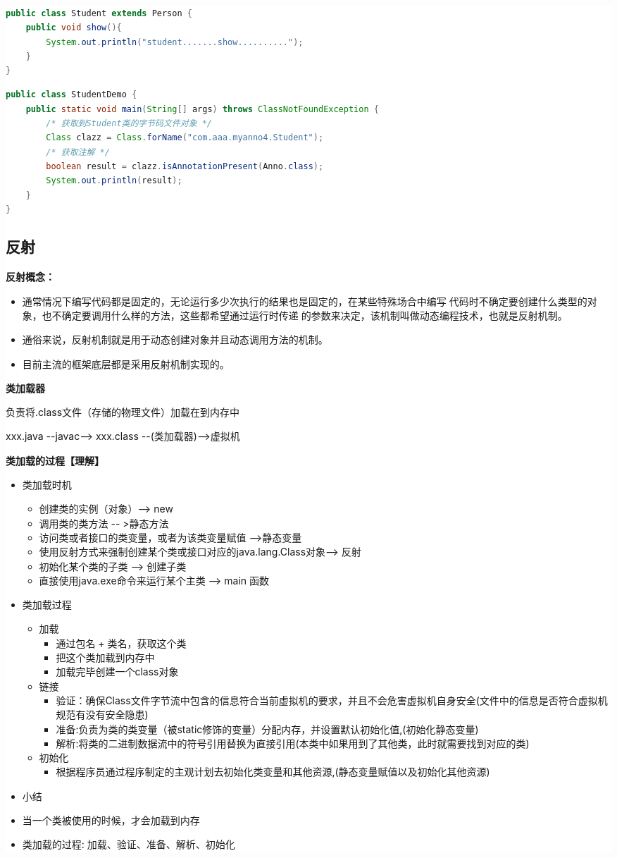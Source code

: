 ```java
public class Student extends Person {
	public void show(){
		System.out.println("student.......show..........");
	}
}
```

```java
public class StudentDemo {
	public static void main(String[] args) throws ClassNotFoundException {
        /* 获取到Student类的字节码文件对象 */
        Class clazz = Class.forName("com.aaa.myanno4.Student");
        /* 获取注解 */
        boolean result = clazz.isAnnotationPresent(Anno.class);
        System.out.println(result);
	}
}
```

## 反射

**反射概念：**

- 通常情况下编写代码都是固定的，无论运行多少次执行的结果也是固定的，在某些特殊场合中编写 代码时不确定要创建什么类型的对象，也不确定要调用什么样的方法，这些都希望通过运行时传递 的参数来决定，该机制叫做动态编程技术，也就是反射机制。

- 通俗来说，反射机制就是用于动态创建对象并且动态调用方法的机制。
- 目前主流的框架底层都是采用反射机制实现的。

**类加载器**

负责将.class文件（存储的物理文件）加载在到内存中

xxx.java --javac--> xxx.class --(类加载器)-->虚拟机

**类加载的过程【理解】**

- 类加载时机
  - 创建类的实例（对象）--> new
  - 调用类的类方法 -- >静态方法
  - 访问类或者接口的类变量，或者为该类变量赋值 -->静态变量
  - 使用反射方式来强制创建某个类或接口对应的java.lang.Class对象--> 反射
  - 初始化某个类的子类 --> 创建子类
  - 直接使用java.exe命令来运行某个主类 --> main 函数

- 类加载过程
  - 加载
    -  通过包名 + 类名，获取这个类
    - 把这个类加载到内存中
    - 加载完毕创建一个class对象
  - 链接
    - 验证：确保Class文件字节流中包含的信息符合当前虚拟机的要求，并且不会危害虚拟机自身安全(文件中的信息是否符合虚拟机规范有没有安全隐患)
    - 准备:负责为类的类变量（被static修饰的变量）分配内存，并设置默认初始化值,(初始化静态变量)
    -  解析:将类的二进制数据流中的符号引用替换为直接引用(本类中如果用到了其他类，此时就需要找到对应的类)
  - 初始化
    - 根据程序员通过程序制定的主观计划去初始化类变量和其他资源,(静态变量赋值以及初始化其他资源)
-  小结
  - 当一个类被使用的时候，才会加载到内存
  - 类加载的过程: 加载、验证、准备、解析、初始化

